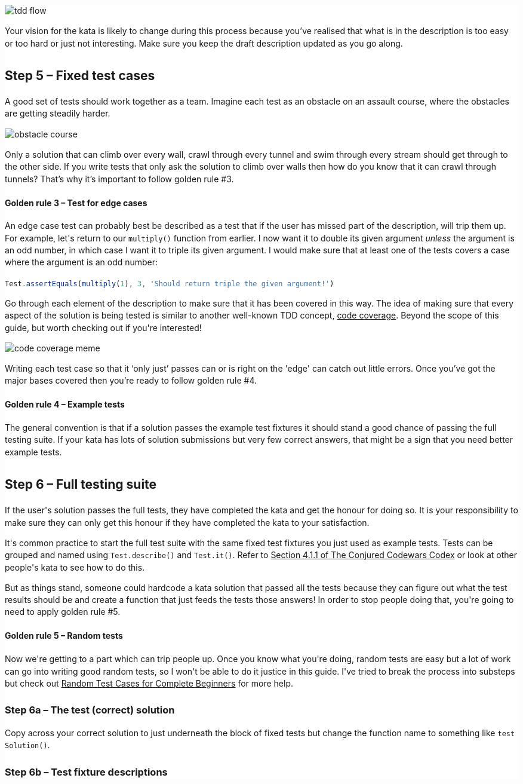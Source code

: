 ![tdd flow](http://hanwax.github.io/assets/tdd_flow.png)

Your vision for the kata is likely to change during this process because you’ve realised that what is in the description is too easy or too hard or just not interesting. Make sure you keep the draft description updated as you go along.
## Step 5 – Fixed test cases
A good set of tests should work together as a team. Imagine each test as an obstacle on an assault course, where the obstacles are getting steadily harder.

![obstacle course](https://upload.wikimedia.org/wikipedia/commons/6/63/Clyne_Farm's_assault_course_-_geograph.org.uk_-_791094.jpg)

Only a solution that can climb over every wall, crawl through every tunnel and swim through every stream should get through to the other side. If you write tests that only ask the solution to climb over walls then how do you know that it can crawl through tunnels? That’s why it’s important to follow golden rule #3.
#### Golden rule 3 – Test for edge cases
An edge case test can probably best be described as a test that if the user has missed part of the description, will trip them up. For example, let's return to our `multiply()` function from earlier. I now want it to double its given argument _unless_ the argument is an odd number, in which case I want it to triple its given argument. I would make sure that at least one of the tests covers a case where the argument is an odd number:
```javascript
Test.assertEquals(multiply(1), 3, 'Should return triple the given argument!')
```
Go through each element of the description to make sure that it has been covered in this way. The idea of making sure that every aspect of the solution is being tested is similar to another well-known TDD concept, [code coverage](https://en.wikipedia.org/wiki/Code_coverage). Beyond the scope of this guide, but worth checking out if you're interested!

![code coverage meme](http://cdn.meme.am/instances/500x/61965170.jpg)

Writing each test case so that it ‘only just’ passes can or is right on the 'edge' can catch out little errors. Once you’ve got the major bases covered then you’re ready to follow golden rule #4.
#### Golden rule 4 – Example tests
The general convention is that if a solution passes the example test fixtures it should stand a good chance of passing the full testing suite. If your kata has lots of solution submissions but very few correct answers, that might be a sign that you need better example tests.
## Step 6 – Full testing suite
If the user's solution passes the full tests, they have completed the kata and get the honour for doing so. It is your responsibility to make sure they can only get this honour if they have completed the kata to your satisfaction.

It's common practice to start the full test suite with the same fixed test fixtures you just used as example tests. Tests can be grouped and named using `Test.describe()` and `Test.it()`. Refer to [Section 4.1.1 of The Conjured Codewars Codex](http://bkaestner.github.io/codewars-rules/#group-your-tests) or look at other people's kata to see how to do this.

But as things stand, someone could hardcode a kata solution that passed all the tests because they can figure out what the test results should be and create a function that just feeds the tests those answers! In order to stop people doing that, you're going to need to apply golden rule #5.
#### Golden rule 5 – Random tests
Now we're getting to a part which can trip people up. Once you know what you're doing, random tests are easy but a lot of work can go into writing good random tests, so I won't be able to do it justice in this guide. I've tried to break the process into substeps but check out [Random Test Cases for Complete Beginners](http://codingforeveryone.foundersandcoders.org/codewars/random-test-cases-for-complete-beginners.html) for more help.
### Step 6a – The test (correct) solution
Copy across your correct solution to just underneath the block of fixed tests but change the function name to something like `testSolution()`.
### Step 6b – Test fixture descriptions